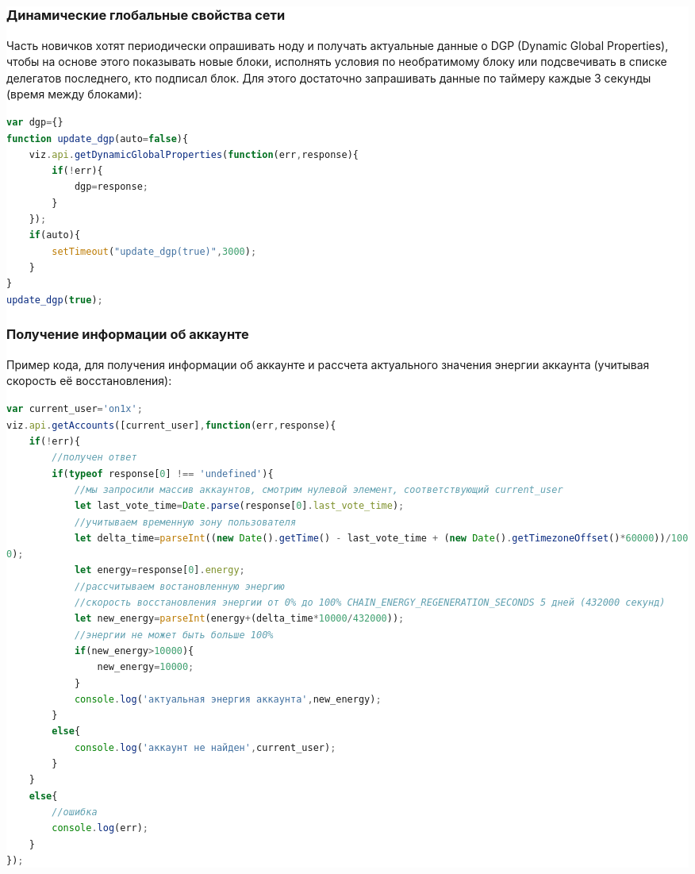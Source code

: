 ### Динамические глобальные свойства сети

Часть новичков хотят периодически опрашивать ноду и получать актуальные данные о DGP \(Dynamic Global Properties\), чтобы на основе этого показывать новые блоки, исполнять условия по необратимому блоку или подсвечивать в списке делегатов последнего, кто подписал блок. Для этого достаточно запрашивать данные по таймеру каждые 3 секунды \(время между блоками\):

```javascript
var dgp={}
function update_dgp(auto=false){
    viz.api.getDynamicGlobalProperties(function(err,response){
        if(!err){
            dgp=response;
        }
    });
    if(auto){
        setTimeout("update_dgp(true)",3000);
    }
}
update_dgp(true);
```

### Получение информации об аккаунте

Пример кода, для получения информации об аккаунте и рассчета актуального значения энергии аккаунта \(учитывая скорость её восстановления\):

```javascript
var current_user='on1x';
viz.api.getAccounts([current_user],function(err,response){
    if(!err){
        //получен ответ
        if(typeof response[0] !== 'undefined'){
            //мы запросили массив аккаунтов, смотрим нулевой элемент, соответствующий current_user
            let last_vote_time=Date.parse(response[0].last_vote_time);
            //учитываем временную зону пользователя
            let delta_time=parseInt((new Date().getTime() - last_vote_time + (new Date().getTimezoneOffset()*60000))/1000);
            let energy=response[0].energy;
            //рассчитываем востановленную энергию
            //скорость восстановления энергии от 0% до 100% CHAIN_ENERGY_REGENERATION_SECONDS 5 дней (432000 секунд)
            let new_energy=parseInt(energy+(delta_time*10000/432000));
            //энергии не может быть больше 100%
            if(new_energy>10000){
                new_energy=10000;
            }
            console.log('актуальная энергия аккаунта',new_energy);
        }
        else{
            console.log('аккаунт не найден',current_user);
        }
    }
    else{
        //ошибка
        console.log(err);
    }
});
```

